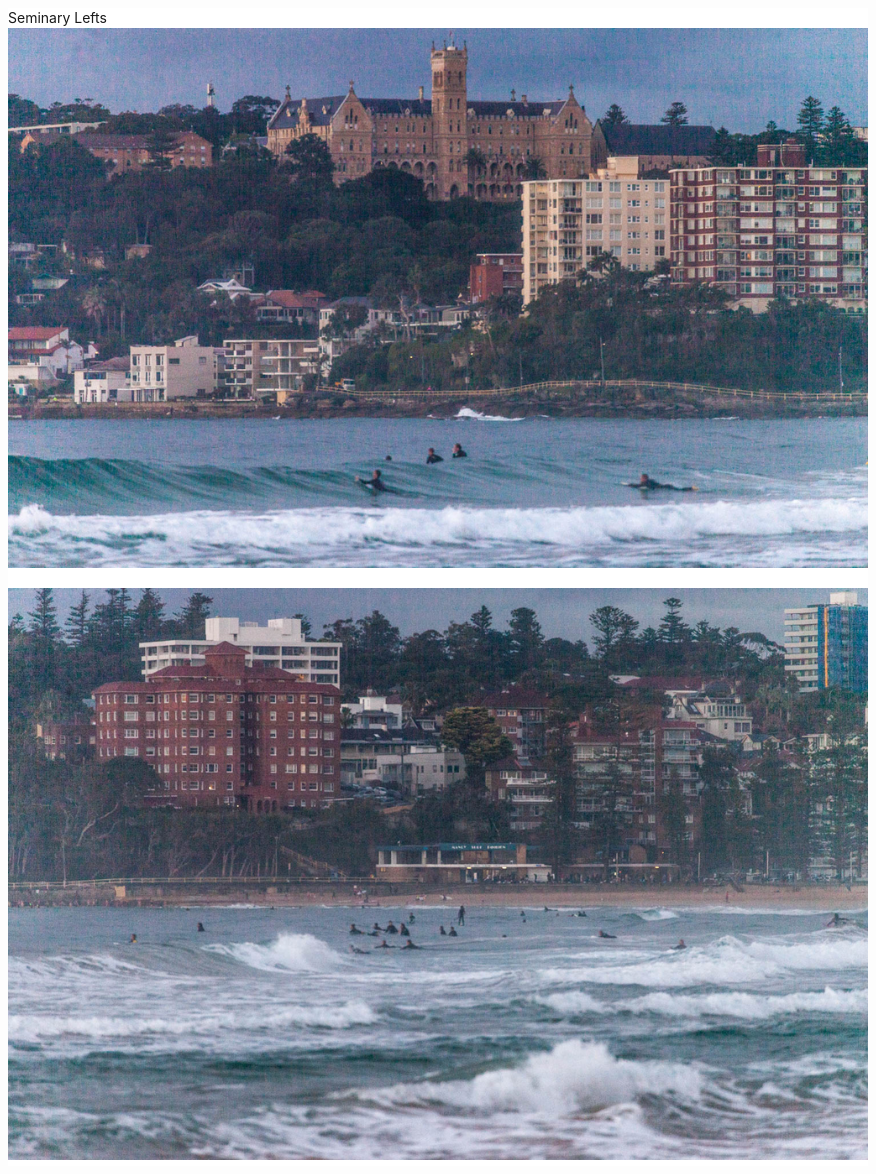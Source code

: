 Seminary Lefts
<img src="/images/2019-06-28/20190628-IMG_1534.jpg" style="width:100%;height:auto;" alt="Manly Beach Seminary"/>

<img src="/images/2019-06-28/20190628-IMG_1538.jpg" style="width:100%;height:auto;"/>
